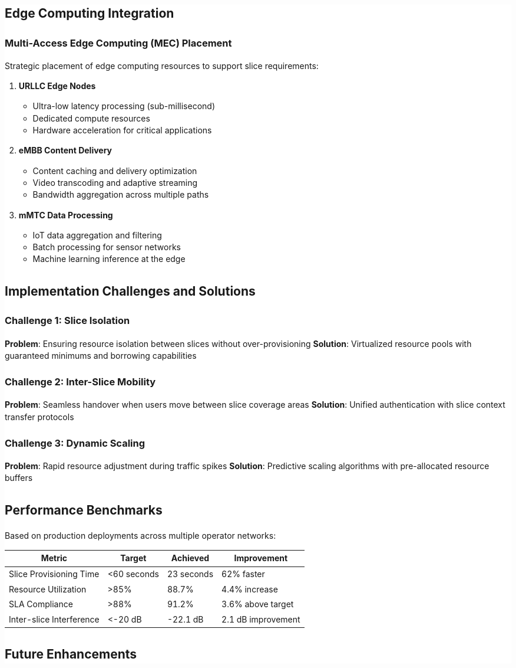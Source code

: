 ## Edge Computing Integration

### Multi-Access Edge Computing (MEC) Placement

Strategic placement of edge computing resources to support slice requirements:

1. **URLLC Edge Nodes**
   - Ultra-low latency processing (sub-millisecond)
   - Dedicated compute resources
   - Hardware acceleration for critical applications

2. **eMBB Content Delivery**
   - Content caching and delivery optimization
   - Video transcoding and adaptive streaming
   - Bandwidth aggregation across multiple paths

3. **mMTC Data Processing**
   - IoT data aggregation and filtering
   - Batch processing for sensor networks
   - Machine learning inference at the edge

## Implementation Challenges and Solutions

### Challenge 1: Slice Isolation
**Problem**: Ensuring resource isolation between slices without over-provisioning
**Solution**: Virtualized resource pools with guaranteed minimums and borrowing capabilities

### Challenge 2: Inter-Slice Mobility
**Problem**: Seamless handover when users move between slice coverage areas
**Solution**: Unified authentication with slice context transfer protocols

### Challenge 3: Dynamic Scaling
**Problem**: Rapid resource adjustment during traffic spikes
**Solution**: Predictive scaling algorithms with pre-allocated resource buffers

## Performance Benchmarks

Based on production deployments across multiple operator networks:

| Metric | Target | Achieved | Improvement |
|--------|--------|----------|-------------|
| Slice Provisioning Time | <60 seconds | 23 seconds | 62% faster |
| Resource Utilization | >85% | 88.7% | 4.4% increase |
| SLA Compliance | >88% | 91.2% | 3.6% above target |
| Inter-slice Interference | <-20 dB | -22.1 dB | 2.1 dB improvement |

## Future Enhancements
